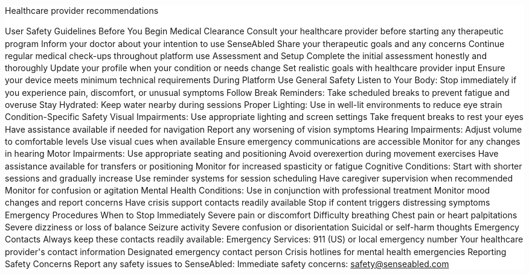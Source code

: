 Healthcare provider recommendations

User Safety Guidelines
Before You Begin
Medical Clearance
Consult your healthcare provider before starting any therapeutic program
Inform your doctor about your intention to use SenseAbled
Share your therapeutic goals and any concerns
Continue regular medical check-ups throughout platform use
Assessment and Setup
Complete the initial assessment honestly and thoroughly
Update your profile when your condition or needs change
Set realistic goals with healthcare provider input
Ensure your device meets minimum technical requirements
During Platform Use
General Safety
Listen to Your Body: Stop immediately if you experience pain, discomfort, or unusual symptoms
Follow Break Reminders: Take scheduled breaks to prevent fatigue and overuse
Stay Hydrated: Keep water nearby during sessions
Proper Lighting: Use in well-lit environments to reduce eye strain
Condition-Specific Safety
Visual Impairments:
Use appropriate lighting and screen settings
Take frequent breaks to rest your eyes
Have assistance available if needed for navigation
Report any worsening of vision symptoms
Hearing Impairments:
Adjust volume to comfortable levels
Use visual cues when available
Ensure emergency communications are accessible
Monitor for any changes in hearing
Motor Impairments:
Use appropriate seating and positioning
Avoid overexertion during movement exercises
Have assistance available for transfers or positioning
Monitor for increased spasticity or fatigue
Cognitive Conditions:
Start with shorter sessions and gradually increase
Use reminder systems for session scheduling
Have caregiver supervision when recommended
Monitor for confusion or agitation
Mental Health Conditions:
Use in conjunction with professional treatment
Monitor mood changes and report concerns
Have crisis support contacts readily available
Stop if content triggers distressing symptoms
Emergency Procedures
When to Stop Immediately
Severe pain or discomfort
Difficulty breathing
Chest pain or heart palpitations
Severe dizziness or loss of balance
Seizure activity
Severe confusion or disorientation
Suicidal or self-harm thoughts
Emergency Contacts
Always keep these contacts readily available:
Emergency Services: 911 (US) or local emergency number
Your healthcare provider's contact information
Designated emergency contact person
Crisis hotlines for mental health emergencies
Reporting Safety Concerns
Report any safety issues to SenseAbled:
Immediate safety concerns: safety@senseabled.com